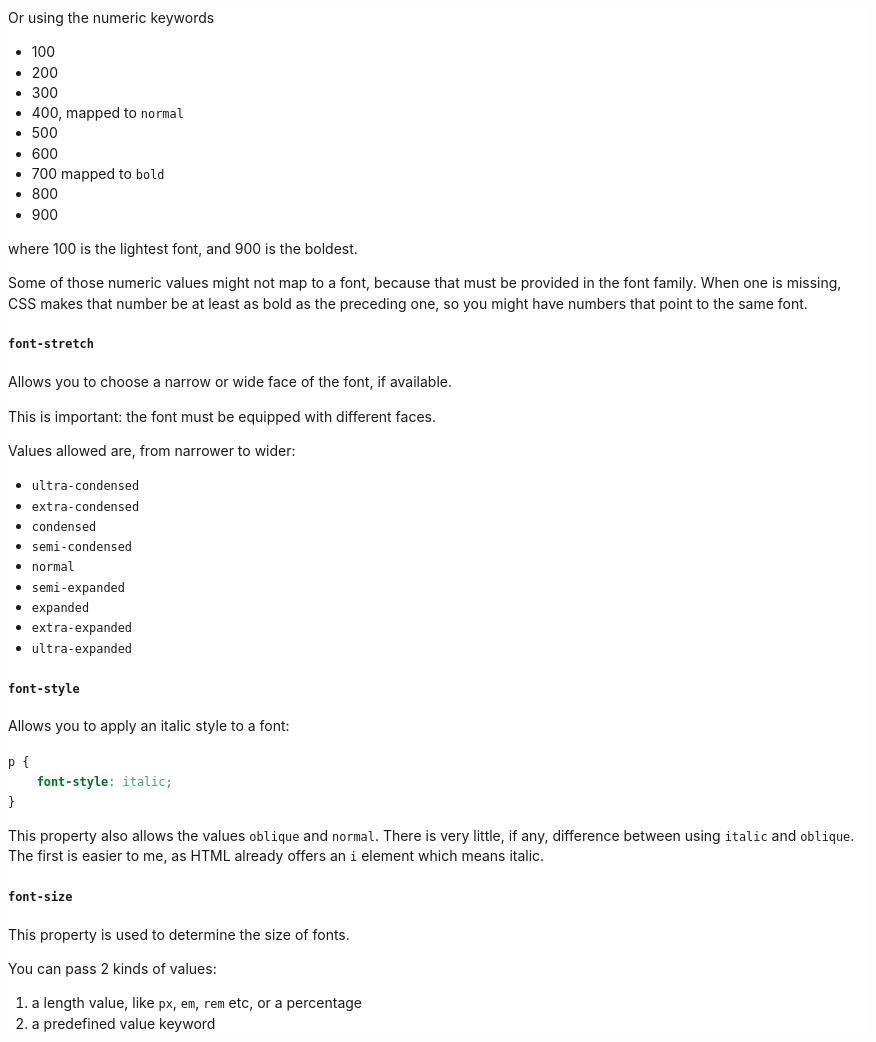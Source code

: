 Or using the numeric keywords

-   100
-   200
-   300
-   400, mapped to `normal`
-   500
-   600
-   700 mapped to `bold`
-   800
-   900

where 100 is the lightest font, and 900 is the boldest.

Some of those numeric values might not map to a font, because that must be provided in the font family. When one is missing, CSS makes that number be at least as bold as the preceding one, so you might have numbers that point to the same font.

#### `font-stretch`

Allows you to choose a narrow or wide face of the font, if available.

This is important: the font must be equipped with different faces.

Values allowed are, from narrower to wider:

-   `ultra-condensed`
-   `extra-condensed`
-   `condensed`
-   `semi-condensed`
-   `normal`
-   `semi-expanded`
-   `expanded`
-   `extra-expanded`
-   `ultra-expanded`

#### `font-style`

Allows you to apply an italic style to a font:

```css
p {
    font-style: italic;
}
```

This property also allows the values `oblique` and `normal`. There is very little, if any, difference between using `italic` and `oblique`. The first is easier to me, as HTML already offers an `i` element which means italic.

#### `font-size`

This property is used to determine the size of fonts.

You can pass 2 kinds of values:

1.  a length value, like `px`, `em`, `rem` etc, or a percentage
2.  a predefined value keyword
